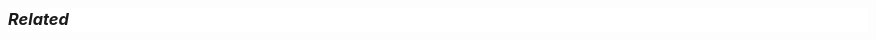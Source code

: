 ### *Related*

[](https://www.addtoany.com/add_to/facebook?linkurl=https%3A%2F%2Fwww.gnxp.com%2FWordPress%2F2017%2F12%2F12%2Fmost-people-say-they-think-nurture-is-more-important-than-nature-especially-white-americans%2F&linkname=Most%20people%20say%20they%20think%20nurture%20is%20more%20important%20than%20nature%2C%20especially%20white%20Americans "Facebook")[](https://www.addtoany.com/add_to/twitter?linkurl=https%3A%2F%2Fwww.gnxp.com%2FWordPress%2F2017%2F12%2F12%2Fmost-people-say-they-think-nurture-is-more-important-than-nature-especially-white-americans%2F&linkname=Most%20people%20say%20they%20think%20nurture%20is%20more%20important%20than%20nature%2C%20especially%20white%20Americans "Twitter")[](https://www.addtoany.com/add_to/email?linkurl=https%3A%2F%2Fwww.gnxp.com%2FWordPress%2F2017%2F12%2F12%2Fmost-people-say-they-think-nurture-is-more-important-than-nature-especially-white-americans%2F&linkname=Most%20people%20say%20they%20think%20nurture%20is%20more%20important%20than%20nature%2C%20especially%20white%20Americans "Email")[](https://www.addtoany.com/share)
